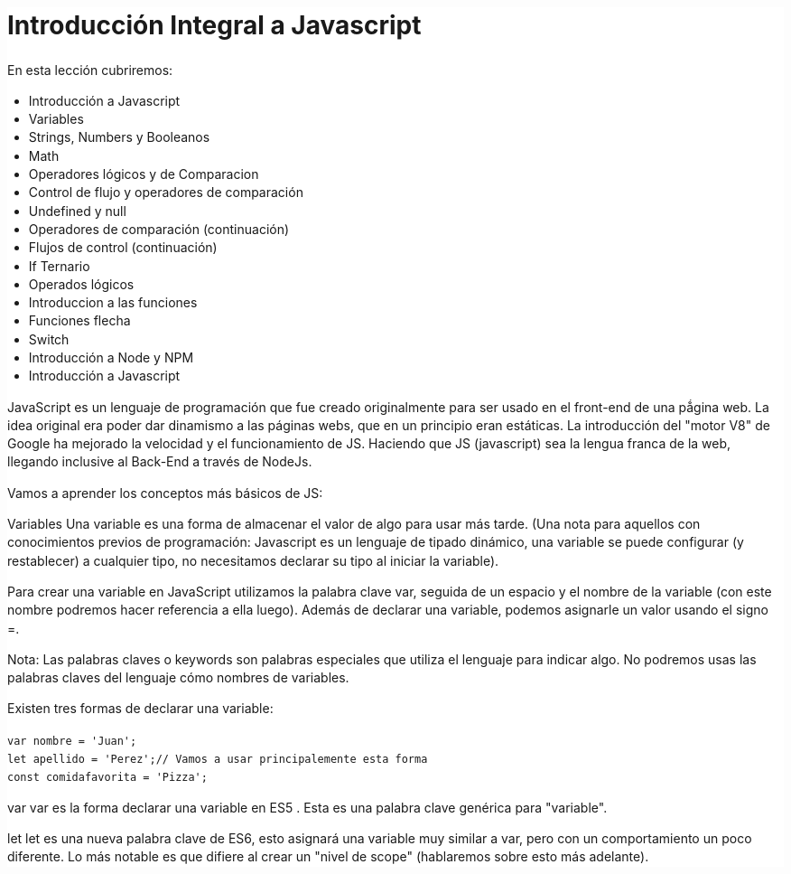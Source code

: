 # Introducción Integral a Javascript
En esta lección cubriremos:

* Introducción a Javascript
* Variables
* Strings, Numbers y Booleanos
* Math
* Operadores lógicos y de Comparacion
* Control de flujo y operadores de comparación
* Undefined y null
* Operadores de comparación (continuación)
* Flujos de control (continuación)
* If Ternario
* Operados lógicos
* Introduccion a las funciones
* Funciones flecha
* Switch
* Introducción a Node y NPM
* Introducción a Javascript

JavaScript es un lenguaje de programación que fue creado originalmente para ser usado en el front-end de una pǻgina web. La idea original era poder dar dinamismo a las páginas webs, que en un principio eran estáticas. La introducción del "motor V8" de Google ha mejorado la velocidad y el funcionamiento de JS. Haciendo que JS (javascript) sea la lengua franca de la web, llegando inclusive al Back-End a través de NodeJs.

Vamos a aprender los conceptos más básicos de JS:

Variables
Una variable es una forma de almacenar el valor de algo para usar más tarde. (Una nota para aquellos con conocimientos previos de programación: Javascript es un lenguaje de tipado dinámico, una variable se puede configurar (y restablecer) a cualquier tipo, no necesitamos declarar su tipo al iniciar la variable).

Para crear una variable en JavaScript utilizamos la palabra clave var, seguida de un espacio y el nombre de la variable (con este nombre podremos hacer referencia a ella luego). Además de declarar una variable, podemos asignarle un valor usando el signo =.

Nota: Las palabras claves o keywords son palabras especiales que utiliza el lenguaje para indicar algo. No podremos usas las palabras claves del lenguaje cómo nombres de variables.

Existen tres formas de declarar una variable:

    var nombre = 'Juan'; 
    let apellido = 'Perez';// Vamos a usar principalemente esta forma
    const comidafavorita = 'Pizza';
var
var es la forma declarar una variable en ES5 . Esta es una palabra clave genérica para "variable".

let
let es una nueva palabra clave de ES6, esto asignará una variable muy similar a var, pero con un comportamiento un poco diferente. Lo más notable es que difiere al crear un "nivel de scope" (hablaremos sobre esto más adelante).
